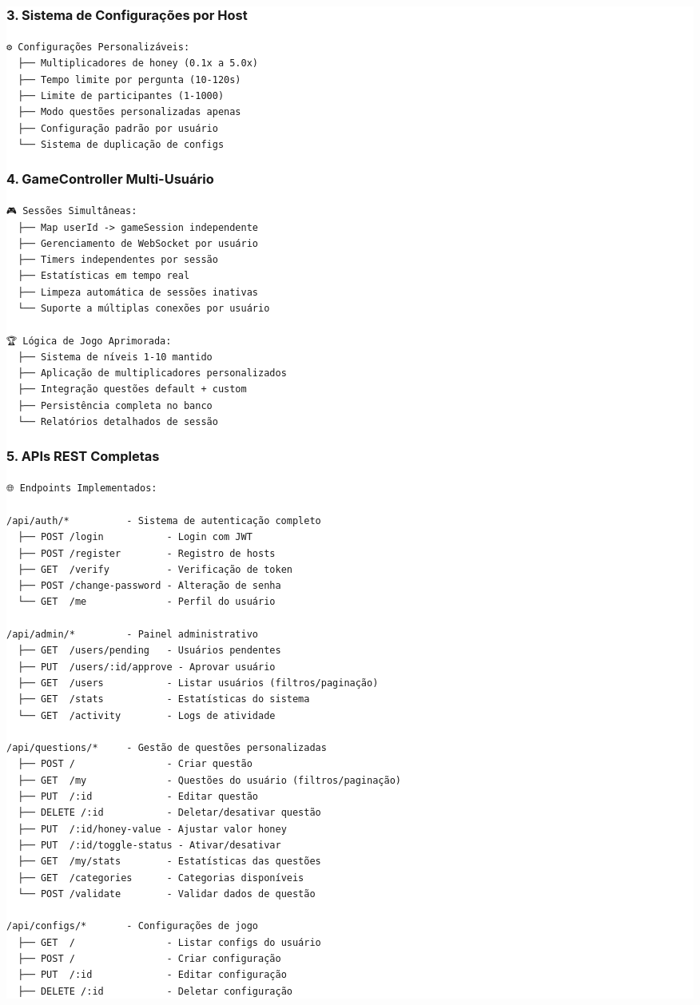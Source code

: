 ### **3. Sistema de Configurações por Host**
```
⚙️ Configurações Personalizáveis:
  ├── Multiplicadores de honey (0.1x a 5.0x)
  ├── Tempo limite por pergunta (10-120s)
  ├── Limite de participantes (1-1000)
  ├── Modo questões personalizadas apenas
  ├── Configuração padrão por usuário
  └── Sistema de duplicação de configs
```

### **4. GameController Multi-Usuário**
```
🎮 Sessões Simultâneas:
  ├── Map userId -> gameSession independente
  ├── Gerenciamento de WebSocket por usuário
  ├── Timers independentes por sessão
  ├── Estatísticas em tempo real
  ├── Limpeza automática de sessões inativas
  └── Suporte a múltiplas conexões por usuário

🏆 Lógica de Jogo Aprimorada:
  ├── Sistema de níveis 1-10 mantido
  ├── Aplicação de multiplicadores personalizados
  ├── Integração questões default + custom
  ├── Persistência completa no banco
  └── Relatórios detalhados de sessão
```

### **5. APIs REST Completas**
```
🌐 Endpoints Implementados:

/api/auth/*          - Sistema de autenticação completo
  ├── POST /login           - Login com JWT
  ├── POST /register        - Registro de hosts
  ├── GET  /verify          - Verificação de token
  ├── POST /change-password - Alteração de senha
  └── GET  /me              - Perfil do usuário

/api/admin/*         - Painel administrativo
  ├── GET  /users/pending   - Usuários pendentes
  ├── PUT  /users/:id/approve - Aprovar usuário
  ├── GET  /users           - Listar usuários (filtros/paginação)
  ├── GET  /stats           - Estatísticas do sistema
  └── GET  /activity        - Logs de atividade

/api/questions/*     - Gestão de questões personalizadas
  ├── POST /                - Criar questão
  ├── GET  /my              - Questões do usuário (filtros/paginação)
  ├── PUT  /:id             - Editar questão
  ├── DELETE /:id           - Deletar/desativar questão
  ├── PUT  /:id/honey-value - Ajustar valor honey
  ├── PUT  /:id/toggle-status - Ativar/desativar
  ├── GET  /my/stats        - Estatísticas das questões
  ├── GET  /categories      - Categorias disponíveis
  └── POST /validate        - Validar dados de questão

/api/configs/*       - Configurações de jogo
  ├── GET  /                - Listar configs do usuário
  ├── POST /                - Criar configuração
  ├── PUT  /:id             - Editar configuração
  ├── DELETE /:id           - Deletar configuração
```